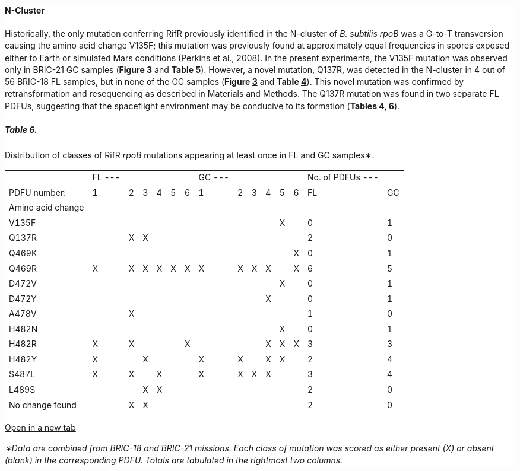 #### N-Cluster

Historically, the only mutation conferring RifR previously identified in the N-cluster of *B. subtilis rpoB* was a G-to-T transversion causing the amino acid change V135F; this mutation was previously found at approximately equal frequencies in spores exposed either to Earth or simulated Mars conditions ([Perkins et al., 2008](#B40)). In the present experiments, the V135F mutation was observed only in BRIC-21 GC samples (**Figure [3](#F3)** and **Table [5](#T5)**). However, a novel mutation, Q137R, was detected in the N-cluster in 4 out of 56 BRIC-18 FL samples, but in none of the GC samples (**Figure [3](#F3)** and **Table [4](#T4)**). This novel mutation was confirmed by retransformation and resequencing as described in Materials and Methods. The Q137R mutation was found in two separate FL PDFUs, suggesting that the spaceflight environment may be conducive to its formation (**Tables [4](#T4), [6](#T6)**).

##### Table 6.

Distribution of classes of RifR
*rpoB* mutations appearing at least once in FL and GC samples∗.

|  |  |  |  |  |  |  |  |  |  |  |  |  |  |  |
| --- | --- | --- | --- | --- | --- | --- | --- | --- | --- | --- | --- | --- | --- | --- |
|  | FL  --- | | | | | | GC  --- | | | | | | No. of PDFUs  --- | |
| PDFU number: | 1 | 2 | 3 | 4 | 5 | 6 | 1 | 2 | 3 | 4 | 5 | 6 | FL | GC |
| Amino acid change |  |  |  |  |  |  |  |  |  |  |  |  |  |  |
| V135F |  |  |  |  |  |  |  |  |  |  | X |  | 0 | 1 |
| Q137R |  | X | X |  |  |  |  |  |  |  |  |  | 2 | 0 |
| Q469K |  |  |  |  |  |  |  |  |  |  |  | X | 0 | 1 |
| Q469R | X | X | X | X | X | X | X | X | X | X |  | X | 6 | 5 |
| D472V |  |  |  |  |  |  |  |  |  |  | X |  | 0 | 1 |
| D472Y |  |  |  |  |  |  |  |  |  | X |  |  | 0 | 1 |
| A478V |  | X |  |  |  |  |  |  |  |  |  |  | 1 | 0 |
| H482N |  |  |  |  |  |  |  |  |  |  | X |  | 0 | 1 |
| H482R | X | X |  |  |  | X |  |  |  | X | X | X | 3 | 3 |
| H482Y | X |  | X |  |  |  | X | X |  | X | X |  | 2 | 4 |
| S487L | X | X |  | X |  |  | X | X | X | X |  |  | 3 | 4 |
| L489S |  |  | X | X |  |  |  |  |  |  |  |  | 2 | 0 |
| No change found |  | X | X |  |  |  |  |  |  |  |  |  | 2 | 0 |

[Open in a new tab](table/T6/)

*∗Data are combined from BRIC-18 and BRIC-21 missions. Each class of mutation was scored as either present (X) or absent (blank) in the corresponding PDFU. Totals are tabulated in the rightmost two columns.*
